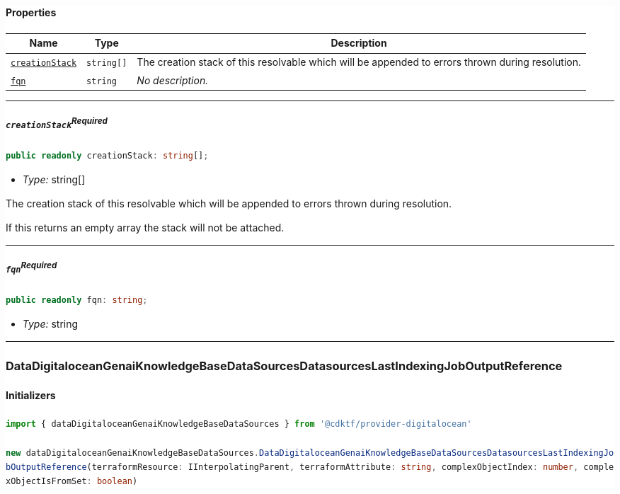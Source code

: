
#### Properties <a name="Properties" id="Properties"></a>

| **Name** | **Type** | **Description** |
| --- | --- | --- |
| <code><a href="#@cdktf/provider-digitalocean.dataDigitaloceanGenaiKnowledgeBaseDataSources.DataDigitaloceanGenaiKnowledgeBaseDataSourcesDatasourcesLastIndexingJobList.property.creationStack">creationStack</a></code> | <code>string[]</code> | The creation stack of this resolvable which will be appended to errors thrown during resolution. |
| <code><a href="#@cdktf/provider-digitalocean.dataDigitaloceanGenaiKnowledgeBaseDataSources.DataDigitaloceanGenaiKnowledgeBaseDataSourcesDatasourcesLastIndexingJobList.property.fqn">fqn</a></code> | <code>string</code> | *No description.* |

---

##### `creationStack`<sup>Required</sup> <a name="creationStack" id="@cdktf/provider-digitalocean.dataDigitaloceanGenaiKnowledgeBaseDataSources.DataDigitaloceanGenaiKnowledgeBaseDataSourcesDatasourcesLastIndexingJobList.property.creationStack"></a>

```typescript
public readonly creationStack: string[];
```

- *Type:* string[]

The creation stack of this resolvable which will be appended to errors thrown during resolution.

If this returns an empty array the stack will not be attached.

---

##### `fqn`<sup>Required</sup> <a name="fqn" id="@cdktf/provider-digitalocean.dataDigitaloceanGenaiKnowledgeBaseDataSources.DataDigitaloceanGenaiKnowledgeBaseDataSourcesDatasourcesLastIndexingJobList.property.fqn"></a>

```typescript
public readonly fqn: string;
```

- *Type:* string

---


### DataDigitaloceanGenaiKnowledgeBaseDataSourcesDatasourcesLastIndexingJobOutputReference <a name="DataDigitaloceanGenaiKnowledgeBaseDataSourcesDatasourcesLastIndexingJobOutputReference" id="@cdktf/provider-digitalocean.dataDigitaloceanGenaiKnowledgeBaseDataSources.DataDigitaloceanGenaiKnowledgeBaseDataSourcesDatasourcesLastIndexingJobOutputReference"></a>

#### Initializers <a name="Initializers" id="@cdktf/provider-digitalocean.dataDigitaloceanGenaiKnowledgeBaseDataSources.DataDigitaloceanGenaiKnowledgeBaseDataSourcesDatasourcesLastIndexingJobOutputReference.Initializer"></a>

```typescript
import { dataDigitaloceanGenaiKnowledgeBaseDataSources } from '@cdktf/provider-digitalocean'

new dataDigitaloceanGenaiKnowledgeBaseDataSources.DataDigitaloceanGenaiKnowledgeBaseDataSourcesDatasourcesLastIndexingJobOutputReference(terraformResource: IInterpolatingParent, terraformAttribute: string, complexObjectIndex: number, complexObjectIsFromSet: boolean)
```
